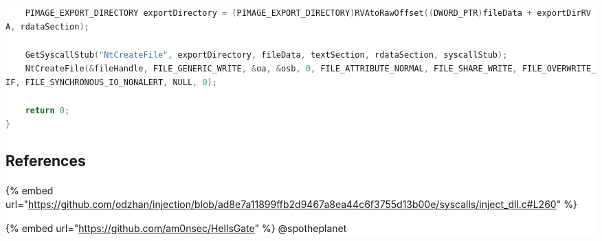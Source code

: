 ```cpp
	PIMAGE_EXPORT_DIRECTORY exportDirectory = (PIMAGE_EXPORT_DIRECTORY)RVAtoRawOffset((DWORD_PTR)fileData + exportDirRVA, rdataSection);
	
	GetSyscallStub("NtCreateFile", exportDirectory, fileData, textSection, rdataSection, syscallStub);
	NtCreateFile(&fileHandle, FILE_GENERIC_WRITE, &oa, &osb, 0, FILE_ATTRIBUTE_NORMAL, FILE_SHARE_WRITE, FILE_OVERWRITE_IF, FILE_SYNCHRONOUS_IO_NONALERT, NULL,	0);

	return 0;
}
```

## References

{% embed url="https://github.com/odzhan/injection/blob/ad8e7a11899ffb2d9467a8ea44c6f3755d13b00e/syscalls/inject_dll.c#L260" %}

{% embed url="https://github.com/am0nsec/HellsGate" %}
@spotheplanet
